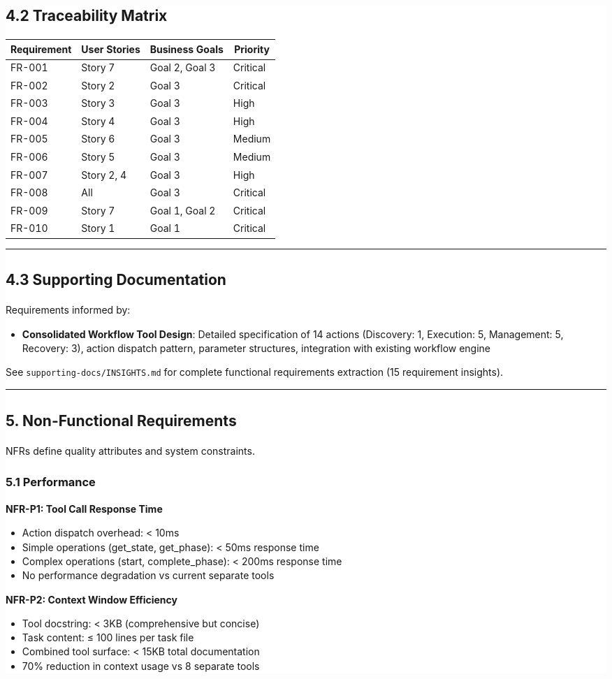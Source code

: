 ## 4.2 Traceability Matrix

| Requirement | User Stories | Business Goals | Priority |
|-------------|--------------|----------------|----------|
| FR-001 | Story 7 | Goal 2, Goal 3 | Critical |
| FR-002 | Story 2 | Goal 3 | Critical |
| FR-003 | Story 3 | Goal 3 | High |
| FR-004 | Story 4 | Goal 3 | High |
| FR-005 | Story 6 | Goal 3 | Medium |
| FR-006 | Story 5 | Goal 3 | Medium |
| FR-007 | Story 2, 4 | Goal 3 | High |
| FR-008 | All | Goal 3 | Critical |
| FR-009 | Story 7 | Goal 1, Goal 2 | Critical |
| FR-010 | Story 1 | Goal 1 | Critical |

---

## 4.3 Supporting Documentation

Requirements informed by:
- **Consolidated Workflow Tool Design**: Detailed specification of 14 actions (Discovery: 1, Execution: 5, Management: 5, Recovery: 3), action dispatch pattern, parameter structures, integration with existing workflow engine

See `supporting-docs/INSIGHTS.md` for complete functional requirements extraction (15 requirement insights).

---

## 5. Non-Functional Requirements

NFRs define quality attributes and system constraints.

### 5.1 Performance

**NFR-P1: Tool Call Response Time**
- Action dispatch overhead: < 10ms
- Simple operations (get_state, get_phase): < 50ms response time
- Complex operations (start, complete_phase): < 200ms response time
- No performance degradation vs current separate tools

**NFR-P2: Context Window Efficiency**
- Tool docstring: < 3KB (comprehensive but concise)
- Task content: ≤ 100 lines per task file
- Combined tool surface: < 15KB total documentation
- 70% reduction in context usage vs 8 separate tools
